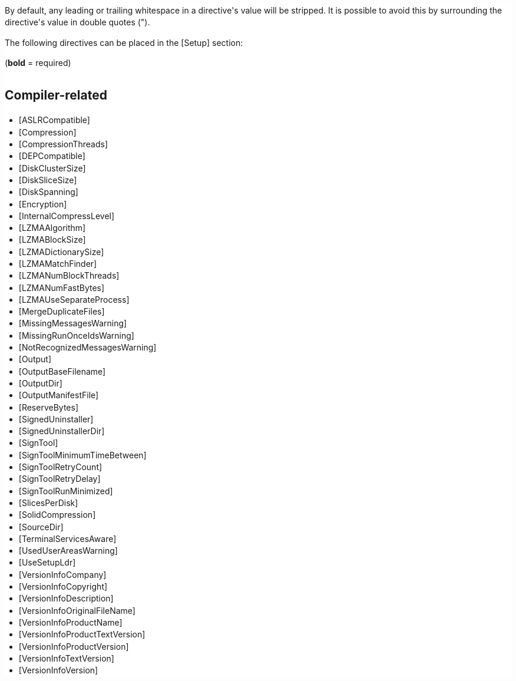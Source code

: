 By default, any leading or trailing whitespace in a directive's value will be stripped. It is possible to avoid this by surrounding the directive's value in double quotes (").

  
The following directives can be placed in the [Setup] section:

(**bold** = required)

Compiler-related
----------------

*   [ASLRCompatible]
*   [Compression]
*   [CompressionThreads]
*   [DEPCompatible]
*   [DiskClusterSize]
*   [DiskSliceSize]
*   [DiskSpanning]
*   [Encryption]
*   [InternalCompressLevel]
*   [LZMAAlgorithm]
*   [LZMABlockSize]
*   [LZMADictionarySize]
*   [LZMAMatchFinder]
*   [LZMANumBlockThreads]
*   [LZMANumFastBytes]
*   [LZMAUseSeparateProcess]
*   [MergeDuplicateFiles]
*   [MissingMessagesWarning]
*   [MissingRunOnceIdsWarning]
*   [NotRecognizedMessagesWarning]
*   [Output]
*   [OutputBaseFilename]
*   [OutputDir]
*   [OutputManifestFile]
*   [ReserveBytes]
*   [SignedUninstaller]
*   [SignedUninstallerDir]
*   [SignTool]
*   [SignToolMinimumTimeBetween]
*   [SignToolRetryCount]
*   [SignToolRetryDelay]
*   [SignToolRunMinimized]
*   [SlicesPerDisk]
*   [SolidCompression]
*   [SourceDir]
*   [TerminalServicesAware]
*   [UsedUserAreasWarning]
*   [UseSetupLdr]
*   [VersionInfoCompany]
*   [VersionInfoCopyright]
*   [VersionInfoDescription]
*   [VersionInfoOriginalFileName]
*   [VersionInfoProductName]
*   [VersionInfoProductTextVersion]
*   [VersionInfoProductVersion]
*   [VersionInfoTextVersion]
*   [VersionInfoVersion]
